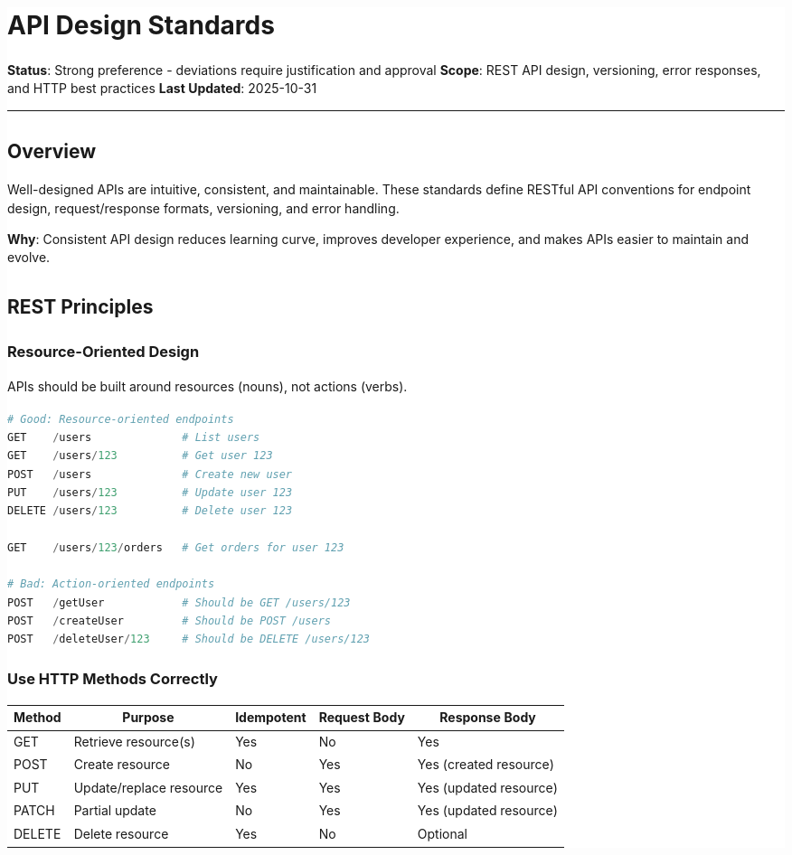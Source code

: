 # API Design Standards

**Status**: Strong preference - deviations require justification and approval
**Scope**: REST API design, versioning, error responses, and HTTP best practices
**Last Updated**: 2025-10-31

---

## Overview

Well-designed APIs are intuitive, consistent, and maintainable. These standards define RESTful API conventions for endpoint design, request/response formats, versioning, and error handling.

**Why**: Consistent API design reduces learning curve, improves developer experience, and makes APIs easier to maintain and evolve.

## REST Principles

### Resource-Oriented Design

APIs should be built around resources (nouns), not actions (verbs).

```python
# Good: Resource-oriented endpoints
GET    /users              # List users
GET    /users/123          # Get user 123
POST   /users              # Create new user
PUT    /users/123          # Update user 123
DELETE /users/123          # Delete user 123

GET    /users/123/orders   # Get orders for user 123

# Bad: Action-oriented endpoints
POST   /getUser            # Should be GET /users/123
POST   /createUser         # Should be POST /users
POST   /deleteUser/123     # Should be DELETE /users/123
```

### Use HTTP Methods Correctly

| Method | Purpose | Idempotent | Request Body | Response Body |
|--------|---------|------------|--------------|---------------|
| GET | Retrieve resource(s) | Yes | No | Yes |
| POST | Create resource | No | Yes | Yes (created resource) |
| PUT | Update/replace resource | Yes | Yes | Yes (updated resource) |
| PATCH | Partial update | No | Yes | Yes (updated resource) |
| DELETE | Delete resource | Yes | No | Optional |
